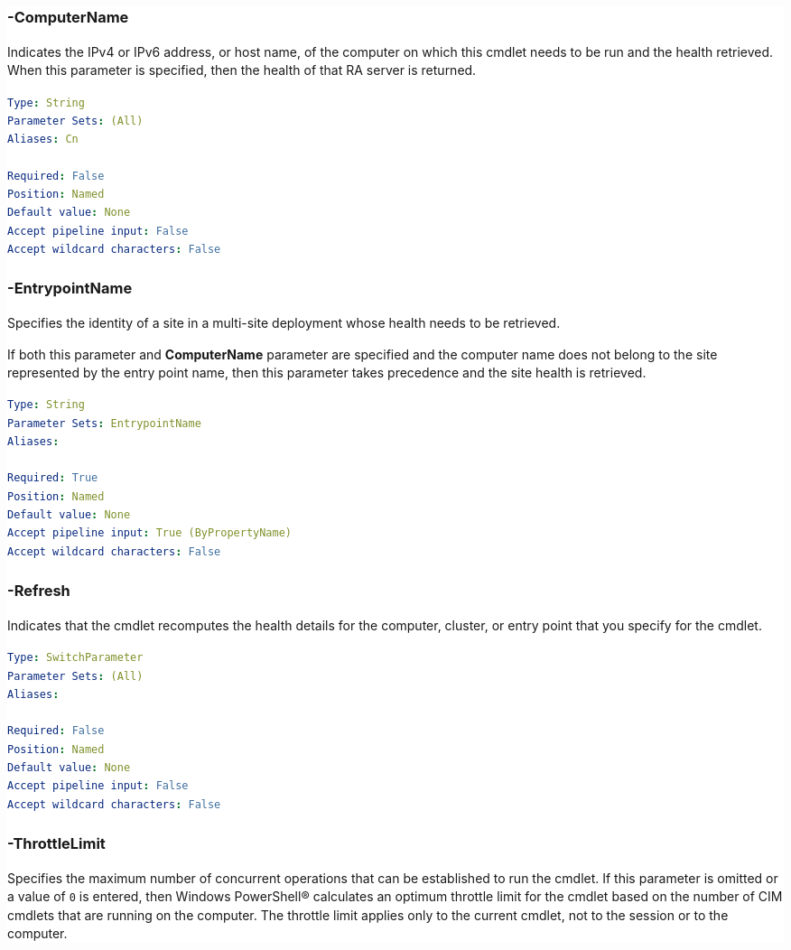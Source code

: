 ### -ComputerName
Indicates the IPv4 or IPv6 address, or host name, of the computer on which this cmdlet needs to be run and the health retrieved.
When this parameter is specified, then the health of that RA server is returned.

```yaml
Type: String
Parameter Sets: (All)
Aliases: Cn

Required: False
Position: Named
Default value: None
Accept pipeline input: False
Accept wildcard characters: False
```

### -EntrypointName
Specifies the identity of a site in a multi-site deployment whose health needs to be retrieved. 
                         
If both this parameter and **ComputerName** parameter are specified and the computer name does not belong to the site represented by the entry point name, then this parameter takes precedence and the site health is retrieved.

```yaml
Type: String
Parameter Sets: EntrypointName
Aliases: 

Required: True
Position: Named
Default value: None
Accept pipeline input: True (ByPropertyName)
Accept wildcard characters: False
```

### -Refresh
Indicates that the cmdlet recomputes the health details for the computer, cluster, or entry point that you specify for the cmdlet.

```yaml
Type: SwitchParameter
Parameter Sets: (All)
Aliases: 

Required: False
Position: Named
Default value: None
Accept pipeline input: False
Accept wildcard characters: False
```

### -ThrottleLimit
Specifies the maximum number of concurrent operations that can be established to run the cmdlet.
If this parameter is omitted or a value of `0` is entered, then Windows PowerShell® calculates an optimum throttle limit for the cmdlet based on the number of CIM cmdlets that are running on the computer.
The throttle limit applies only to the current cmdlet, not to the session or to the computer.
